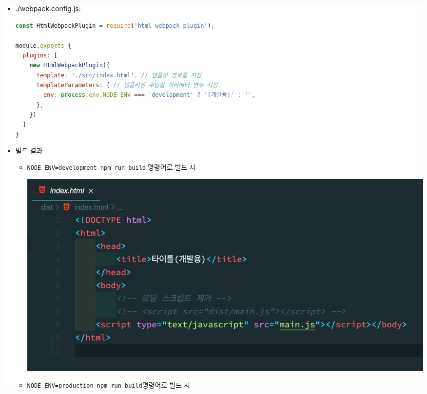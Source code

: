   

* ./webpack.config.js:

  ```javascript
  const HtmlWebpackPlugin = require('html-webpack-plugin');
  
  module.exports {
    plugins: [
      new HtmlWebpackPlugin({
        template: './src/index.html', // 템플릿 경로를 지정
        templateParameters: { // 템플리셍 주입할 파라매터 변수 지정
          env: process.env.NODE_ENV === 'development' ? '(개발용)' : '',
        },
      })
    ]
  }
  ```



* 빌드 결과

  * `NODE_ENV=development npm run build` 명령어로 빌드 시

    ![htmlTemplatePlugin_develop](./img/4-7_htmlTemplatePlugin_development.png)

  * `NODE_ENV=production npm run build`명령어로 빌드 시
